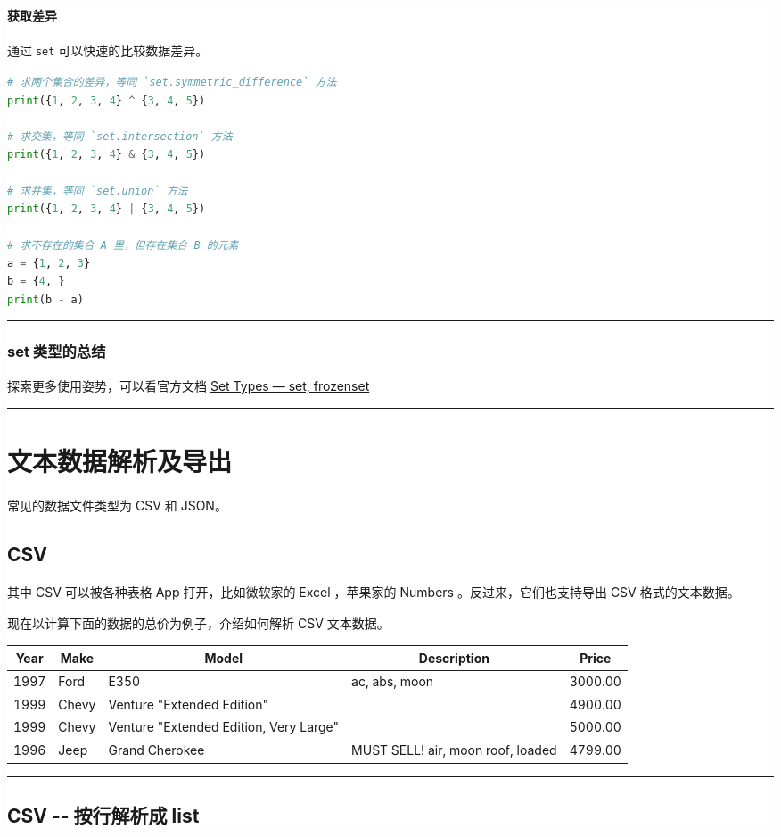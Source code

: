 #### 获取差异

通过 `set` 可以快速的比较数据差异。

```python
# 求两个集合的差异，等同 `set.symmetric_difference` 方法
print({1, 2, 3, 4} ^ {3, 4, 5})

# 求交集，等同 `set.intersection` 方法
print({1, 2, 3, 4} & {3, 4, 5})

# 求并集，等同 `set.union` 方法
print({1, 2, 3, 4} | {3, 4, 5})

# 求不存在的集合 A 里，但存在集合 B 的元素
a = {1, 2, 3}
b = {4, }
print(b - a)
```

---

### set 类型的总结

探索更多使用姿势，可以看官方文档 
[Set Types — set, frozenset](https://docs.python.org/3/library/stdtypes.html#set-types-set-frozenset)

---

# 文本数据解析及导出

常见的数据文件类型为 CSV 和 JSON。

## CSV

其中 CSV 可以被各种表格 App 打开，比如微软家的 Excel ，苹果家的 Numbers 。反过来，它们也支持导出 CSV 格式的文本数据。

现在以计算下面的数据的总价为例子，介绍如何解析 CSV 文本数据。

| Year | Make  | Model                                  | Description                       | Price   |
| ---- | ----- | -------------------------------------- | --------------------------------- | ------- |
| 1997 | Ford  | E350                                   | ac, abs, moon                     | 3000.00 |
| 1999 | Chevy | Venture "Extended Edition"             |                                   | 4900.00 |
| 1999 | Chevy | Venture "Extended Edition, Very Large" |                                   | 5000.00 |
| 1996 | Jeep  | Grand Cherokee                         | MUST SELL! air, moon roof, loaded | 4799.00 |

---

## CSV -- 按行解析成 list

